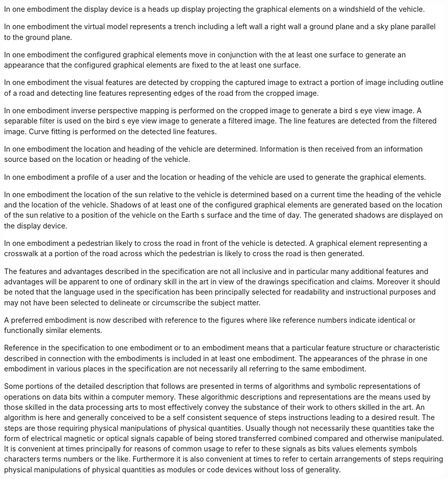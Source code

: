 In one embodiment the display device is a heads up display projecting the graphical elements on a windshield of the vehicle.

In one embodiment the virtual model represents a trench including a left wall a right wall a ground plane and a sky plane parallel to the ground plane.

In one embodiment the configured graphical elements move in conjunction with the at least one surface to generate an appearance that the configured graphical elements are fixed to the at least one surface.

In one embodiment the visual features are detected by cropping the captured image to extract a portion of image including outline of a road and detecting line features representing edges of the road from the cropped image.

In one embodiment inverse perspective mapping is performed on the cropped image to generate a bird s eye view image. A separable filter is used on the bird s eye view image to generate a filtered image. The line features are detected from the filtered image. Curve fitting is performed on the detected line features.

In one embodiment the location and heading of the vehicle are determined. Information is then received from an information source based on the location or heading of the vehicle.

In one embodiment a profile of a user and the location or heading of the vehicle are used to generate the graphical elements.

In one embodiment the location of the sun relative to the vehicle is determined based on a current time the heading of the vehicle and the location of the vehicle. Shadows of at least one of the configured graphical elements are generated based on the location of the sun relative to a position of the vehicle on the Earth s surface and the time of day. The generated shadows are displayed on the display device.

In one embodiment a pedestrian likely to cross the road in front of the vehicle is detected. A graphical element representing a crosswalk at a portion of the road across which the pedestrian is likely to cross the road is then generated.

The features and advantages described in the specification are not all inclusive and in particular many additional features and advantages will be apparent to one of ordinary skill in the art in view of the drawings specification and claims. Moreover it should be noted that the language used in the specification has been principally selected for readability and instructional purposes and may not have been selected to delineate or circumscribe the subject matter.

A preferred embodiment is now described with reference to the figures where like reference numbers indicate identical or functionally similar elements.

Reference in the specification to one embodiment or to an embodiment means that a particular feature structure or characteristic described in connection with the embodiments is included in at least one embodiment. The appearances of the phrase in one embodiment in various places in the specification are not necessarily all referring to the same embodiment.

Some portions of the detailed description that follows are presented in terms of algorithms and symbolic representations of operations on data bits within a computer memory. These algorithmic descriptions and representations are the means used by those skilled in the data processing arts to most effectively convey the substance of their work to others skilled in the art. An algorithm is here and generally conceived to be a self consistent sequence of steps instructions leading to a desired result. The steps are those requiring physical manipulations of physical quantities. Usually though not necessarily these quantities take the form of electrical magnetic or optical signals capable of being stored transferred combined compared and otherwise manipulated. It is convenient at times principally for reasons of common usage to refer to these signals as bits values elements symbols characters terms numbers or the like. Furthermore it is also convenient at times to refer to certain arrangements of steps requiring physical manipulations of physical quantities as modules or code devices without loss of generality.

